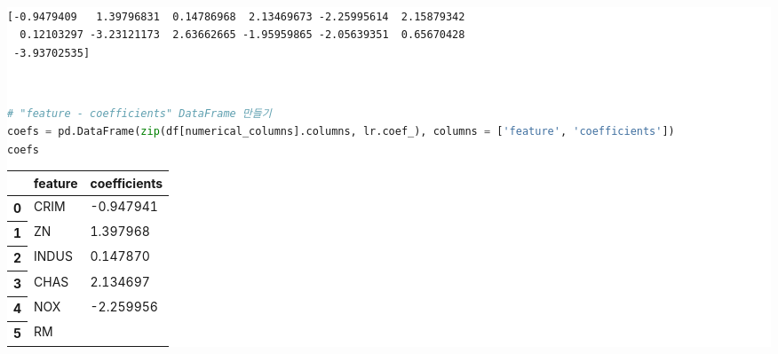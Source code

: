     [-0.9479409   1.39796831  0.14786968  2.13469673 -2.25995614  2.15879342
      0.12103297 -3.23121173  2.63662665 -1.95959865 -2.05639351  0.65670428
     -3.93702535]

<br />

```python
# "feature - coefficients" DataFrame 만들기
coefs = pd.DataFrame(zip(df[numerical_columns].columns, lr.coef_), columns = ['feature', 'coefficients'])
coefs
```


<div>
<style scoped>
    .dataframe tbody tr th:only-of-type {
        vertical-align: middle;
    }


    .dataframe tbody tr th {
        vertical-align: top;
    }
    
    .dataframe thead th {
        text-align: right;
    }

</style>

<table >
  <thead>
    <tr style="text-align: right;">
      <th></th>
      <th>feature</th>
      <th>coefficients</th>
    </tr>
  </thead>
  <tbody>
    <tr>
      <th>0</th>
      <td>CRIM</td>
      <td>-0.947941</td>
    </tr>
    <tr>
      <th>1</th>
      <td>ZN</td>
      <td>1.397968</td>
    </tr>
    <tr>
      <th>2</th>
      <td>INDUS</td>
      <td>0.147870</td>
    </tr>
    <tr>
      <th>3</th>
      <td>CHAS</td>
      <td>2.134697</td>
    </tr>
    <tr>
      <th>4</th>
      <td>NOX</td>
      <td>-2.259956</td>
    </tr>
    <tr>
      <th>5</th>
      <td>RM</td>